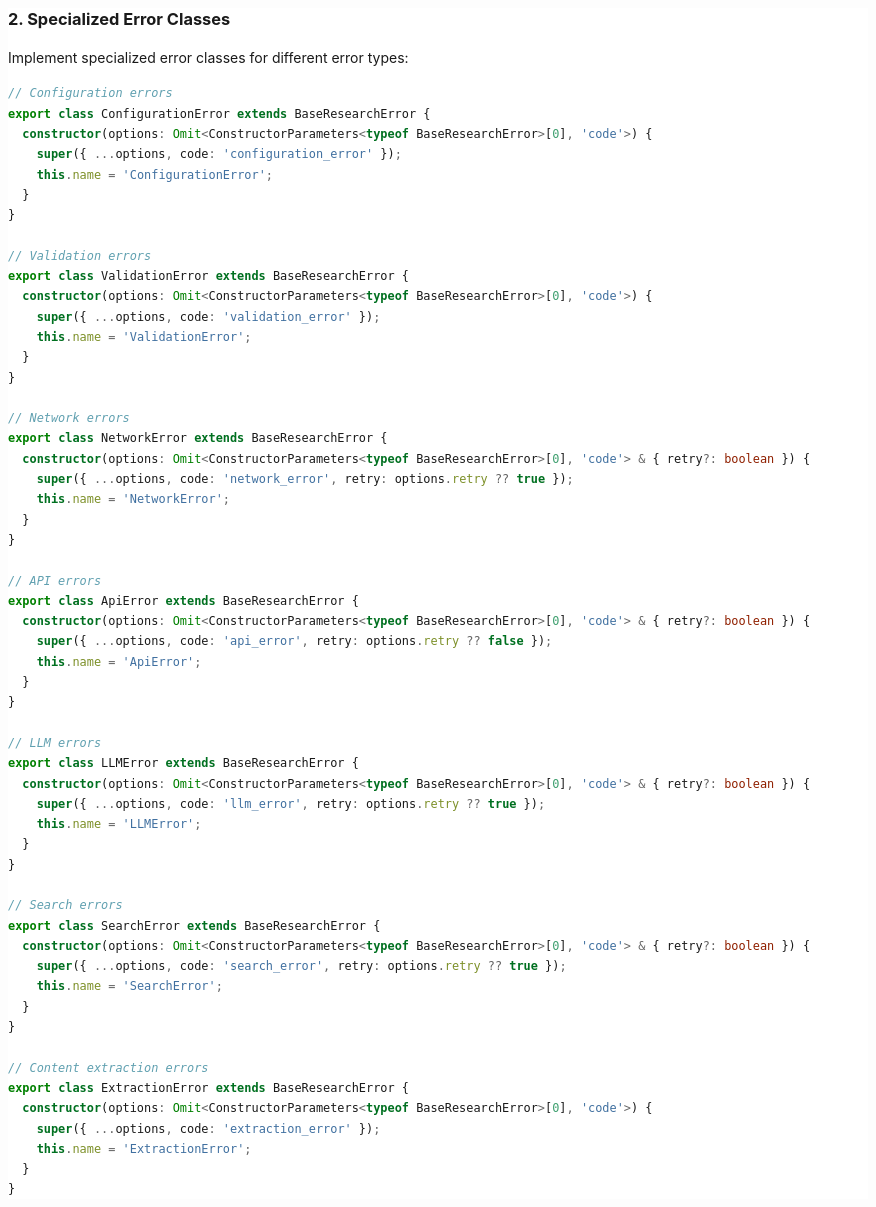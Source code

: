 ### 2. Specialized Error Classes

Implement specialized error classes for different error types:

```typescript
// Configuration errors
export class ConfigurationError extends BaseResearchError {
  constructor(options: Omit<ConstructorParameters<typeof BaseResearchError>[0], 'code'>) {
    super({ ...options, code: 'configuration_error' });
    this.name = 'ConfigurationError';
  }
}

// Validation errors
export class ValidationError extends BaseResearchError {
  constructor(options: Omit<ConstructorParameters<typeof BaseResearchError>[0], 'code'>) {
    super({ ...options, code: 'validation_error' });
    this.name = 'ValidationError';
  }
}

// Network errors
export class NetworkError extends BaseResearchError {
  constructor(options: Omit<ConstructorParameters<typeof BaseResearchError>[0], 'code'> & { retry?: boolean }) {
    super({ ...options, code: 'network_error', retry: options.retry ?? true });
    this.name = 'NetworkError';
  }
}

// API errors
export class ApiError extends BaseResearchError {
  constructor(options: Omit<ConstructorParameters<typeof BaseResearchError>[0], 'code'> & { retry?: boolean }) {
    super({ ...options, code: 'api_error', retry: options.retry ?? false });
    this.name = 'ApiError';
  }
}

// LLM errors
export class LLMError extends BaseResearchError {
  constructor(options: Omit<ConstructorParameters<typeof BaseResearchError>[0], 'code'> & { retry?: boolean }) {
    super({ ...options, code: 'llm_error', retry: options.retry ?? true });
    this.name = 'LLMError';
  }
}

// Search errors
export class SearchError extends BaseResearchError {
  constructor(options: Omit<ConstructorParameters<typeof BaseResearchError>[0], 'code'> & { retry?: boolean }) {
    super({ ...options, code: 'search_error', retry: options.retry ?? true });
    this.name = 'SearchError';
  }
}

// Content extraction errors
export class ExtractionError extends BaseResearchError {
  constructor(options: Omit<ConstructorParameters<typeof BaseResearchError>[0], 'code'>) {
    super({ ...options, code: 'extraction_error' });
    this.name = 'ExtractionError';
  }
}
```